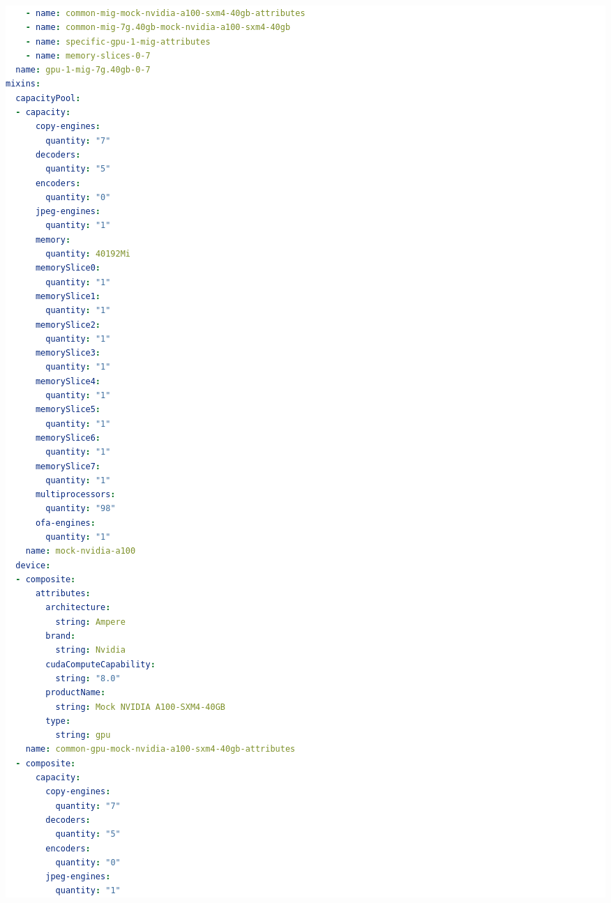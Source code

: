 ```yaml
    - name: common-mig-mock-nvidia-a100-sxm4-40gb-attributes
    - name: common-mig-7g.40gb-mock-nvidia-a100-sxm4-40gb
    - name: specific-gpu-1-mig-attributes
    - name: memory-slices-0-7
  name: gpu-1-mig-7g.40gb-0-7
mixins:
  capacityPool:
  - capacity:
      copy-engines:
        quantity: "7"
      decoders:
        quantity: "5"
      encoders:
        quantity: "0"
      jpeg-engines:
        quantity: "1"
      memory:
        quantity: 40192Mi
      memorySlice0:
        quantity: "1"
      memorySlice1:
        quantity: "1"
      memorySlice2:
        quantity: "1"
      memorySlice3:
        quantity: "1"
      memorySlice4:
        quantity: "1"
      memorySlice5:
        quantity: "1"
      memorySlice6:
        quantity: "1"
      memorySlice7:
        quantity: "1"
      multiprocessors:
        quantity: "98"
      ofa-engines:
        quantity: "1"
    name: mock-nvidia-a100
  device:
  - composite:
      attributes:
        architecture:
          string: Ampere
        brand:
          string: Nvidia
        cudaComputeCapability:
          string: "8.0"
        productName:
          string: Mock NVIDIA A100-SXM4-40GB
        type:
          string: gpu
    name: common-gpu-mock-nvidia-a100-sxm4-40gb-attributes
  - composite:
      capacity:
        copy-engines:
          quantity: "7"
        decoders:
          quantity: "5"
        encoders:
          quantity: "0"
        jpeg-engines:
          quantity: "1"
```